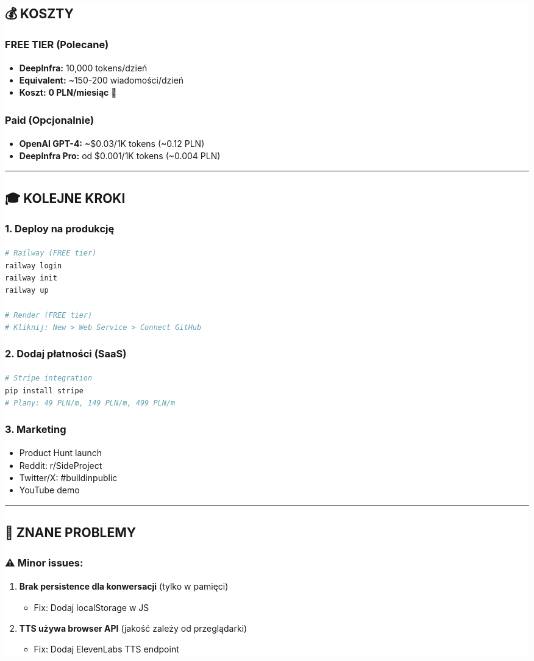 
## 💰 KOSZTY

### **FREE TIER (Polecane)**
- **DeepInfra:** 10,000 tokens/dzień
- **Equivalent:** ~150-200 wiadomości/dzień
- **Koszt:** **0 PLN/miesiąc** 💸

### **Paid (Opcjonalnie)**
- **OpenAI GPT-4:** ~$0.03/1K tokens (~0.12 PLN)
- **DeepInfra Pro:** od $0.001/1K tokens (~0.004 PLN)

---

## 🎓 KOLEJNE KROKI

### 1. **Deploy na produkcję**
```bash
# Railway (FREE tier)
railway login
railway init
railway up

# Render (FREE tier)  
# Kliknij: New > Web Service > Connect GitHub
```

### 2. **Dodaj płatności (SaaS)**
```python
# Stripe integration
pip install stripe
# Plany: 49 PLN/m, 149 PLN/m, 499 PLN/m
```

### 3. **Marketing**
- Product Hunt launch
- Reddit: r/SideProject
- Twitter/X: #buildinpublic
- YouTube demo

---

## 🐛 ZNANE PROBLEMY

### ⚠️ Minor issues:
1. **Brak persistence dla konwersacji** (tylko w pamięci)
   - Fix: Dodaj localStorage w JS
   
2. **TTS używa browser API** (jakość zależy od przeglądarki)
   - Fix: Dodaj ElevenLabs TTS endpoint
